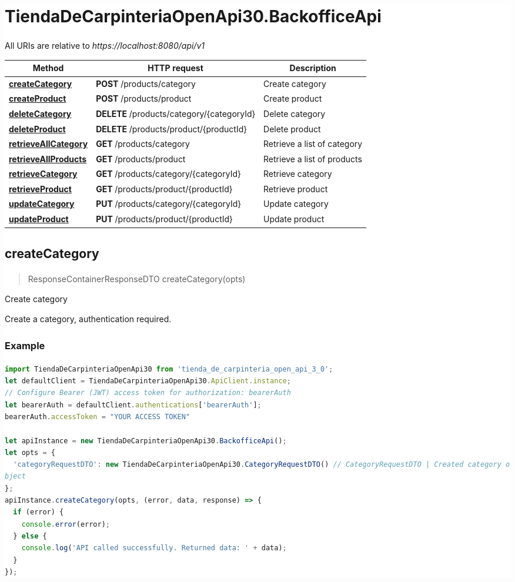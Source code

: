 # TiendaDeCarpinteriaOpenApi30.BackofficeApi

All URIs are relative to *https://localhost:8080/api/v1*

Method | HTTP request | Description
------------- | ------------- | -------------
[**createCategory**](BackofficeApi.md#createCategory) | **POST** /products/category | Create category
[**createProduct**](BackofficeApi.md#createProduct) | **POST** /products/product | Create product
[**deleteCategory**](BackofficeApi.md#deleteCategory) | **DELETE** /products/category/{categoryId} | Delete category
[**deleteProduct**](BackofficeApi.md#deleteProduct) | **DELETE** /products/product/{productId} | Delete product
[**retrieveAllCategory**](BackofficeApi.md#retrieveAllCategory) | **GET** /products/category | Retrieve a list of category
[**retrieveAllProducts**](BackofficeApi.md#retrieveAllProducts) | **GET** /products/product | Retrieve a list of products
[**retrieveCategory**](BackofficeApi.md#retrieveCategory) | **GET** /products/category/{categoryId} | Retrieve category
[**retrieveProduct**](BackofficeApi.md#retrieveProduct) | **GET** /products/product/{productId} | Retrieve product
[**updateCategory**](BackofficeApi.md#updateCategory) | **PUT** /products/category/{categoryId} | Update category
[**updateProduct**](BackofficeApi.md#updateProduct) | **PUT** /products/product/{productId} | Update product



## createCategory

> ResponseContainerResponseDTO createCategory(opts)

Create category

Create a category, authentication required.

### Example

```javascript
import TiendaDeCarpinteriaOpenApi30 from 'tienda_de_carpinteria_open_api_3_0';
let defaultClient = TiendaDeCarpinteriaOpenApi30.ApiClient.instance;
// Configure Bearer (JWT) access token for authorization: bearerAuth
let bearerAuth = defaultClient.authentications['bearerAuth'];
bearerAuth.accessToken = "YOUR ACCESS TOKEN"

let apiInstance = new TiendaDeCarpinteriaOpenApi30.BackofficeApi();
let opts = {
  'categoryRequestDTO': new TiendaDeCarpinteriaOpenApi30.CategoryRequestDTO() // CategoryRequestDTO | Created category object
};
apiInstance.createCategory(opts, (error, data, response) => {
  if (error) {
    console.error(error);
  } else {
    console.log('API called successfully. Returned data: ' + data);
  }
});
```
